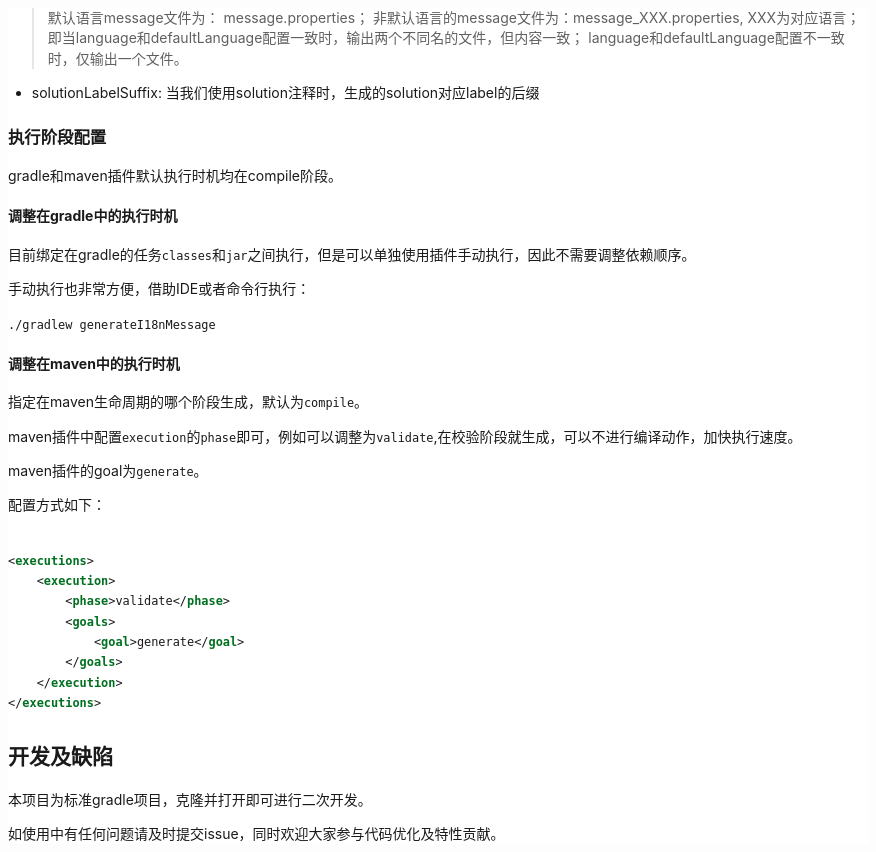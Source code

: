 > 默认语言message文件为： message.properties；
> 非默认语言的message文件为：message_XXX.properties, XXX为对应语言；
> 即当language和defaultLanguage配置一致时，输出两个不同名的文件，但内容一致；
> language和defaultLanguage配置不一致时，仅输出一个文件。

- solutionLabelSuffix: 当我们使用solution注释时，生成的solution对应label的后缀

### 执行阶段配置

gradle和maven插件默认执行时机均在compile阶段。

#### 调整在gradle中的执行时机

目前绑定在gradle的任务`classes`和`jar`之间执行，但是可以单独使用插件手动执行，因此不需要调整依赖顺序。

手动执行也非常方便，借助IDE或者命令行执行：

```
./gradlew generateI18nMessage
```

#### 调整在maven中的执行时机

指定在maven生命周期的哪个阶段生成，默认为`compile`。

maven插件中配置`execution`的`phase`即可，例如可以调整为`validate`,在校验阶段就生成，可以不进行编译动作，加快执行速度。

maven插件的goal为`generate`。

配置方式如下：

```xml

<executions>
    <execution>
        <phase>validate</phase>
        <goals>
            <goal>generate</goal>
        </goals>
    </execution>
</executions>
```

## 开发及缺陷

本项目为标准gradle项目，克隆并打开即可进行二次开发。

如使用中有任何问题请及时提交issue，同时欢迎大家参与代码优化及特性贡献。
